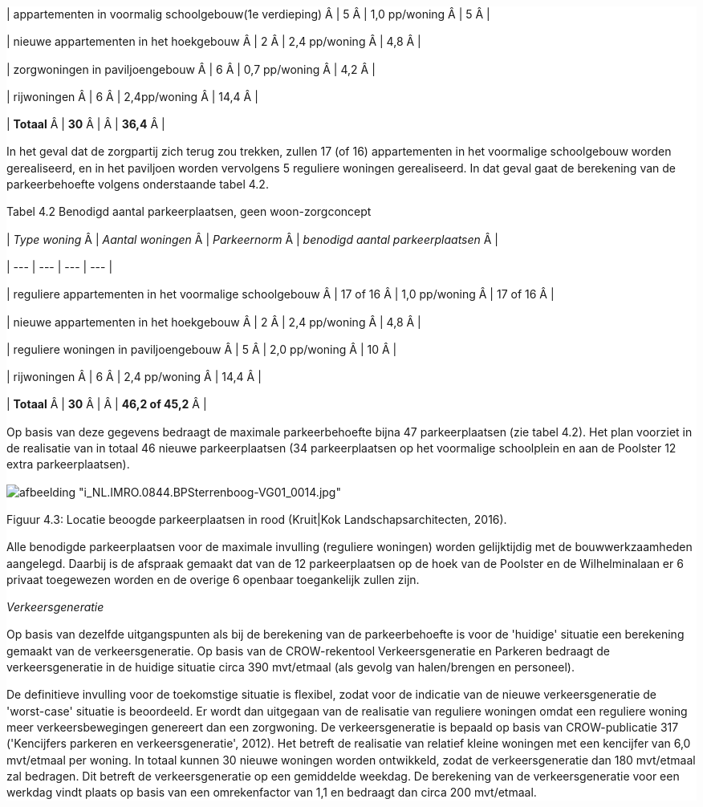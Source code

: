 | appartementen in voormalig schoolgebouw(1e verdieping)   Â | 5   Â | 1,0 pp/woning   Â | 5   Â |

| nieuwe appartementen in het hoekgebouw   Â | 2   Â | 2,4 pp/woning   Â | 4,8   Â |

| zorgwoningen in paviljoengebouw   Â | 6   Â | 0,7 pp/woning   Â | 4,2   Â |

| rijwoningen   Â | 6   Â | 2,4pp/woning   Â | 14,4   Â |

| **Totaal**   Â | **30**   Â | Â | **36,4**   Â |

In het geval dat de zorgpartij zich terug zou trekken, zullen 17 (of 16\) appartementen in het voormalige schoolgebouw worden gerealiseerd, en in het paviljoen worden vervolgens 5 reguliere woningen gerealiseerd. In dat geval gaat de berekening van de parkeerbehoefte volgens onderstaande tabel 4\.2\.

Tabel 4\.2 Benodigd aantal parkeerplaatsen, geen woon\-zorgconcept

| *Type woning*   Â | *Aantal woningen*   Â | *Parkeernorm*   Â | *benodigd aantal parkeerplaatsen*   Â |

| --- | --- | --- | --- |

| reguliere appartementen in het voormalige schoolgebouw   Â | 17 of 16    Â | 1,0 pp/woning   Â | 17 of 16   Â |

| nieuwe appartementen in het hoekgebouw   Â | 2   Â | 2,4 pp/woning   Â | 4,8   Â |

| reguliere woningen in paviljoengebouw   Â | 5   Â | 2,0 pp/woning   Â | 10   Â |

| rijwoningen   Â | 6   Â | 2,4 pp/woning   Â | 14,4   Â |

| **Totaal**   Â | **30**   Â | Â | **46,2 of 45,2**   Â |

Op basis van deze gegevens bedraagt de maximale parkeerbehoefte bijna 47 parkeerplaatsen (zie tabel 4\.2\). Het plan voorziet in de realisatie van in totaal 46 nieuwe parkeerplaatsen (34 parkeerplaatsen op het voormalige schoolplein en aan de Poolster 12 extra parkeerplaatsen).

![afbeelding "i_NL.IMRO.0844.BPSterrenboog-VG01_0014.jpg"](i_NL.IMRO.0844.BPSterrenboog-VG01_0014.jpg)

Figuur 4\.3: Locatie beoogde parkeerplaatsen in rood (Kruit\|Kok Landschapsarchitecten, 2016\).

Alle benodigde parkeerplaatsen voor de maximale invulling (reguliere woningen) worden gelijktijdig met de bouwwerkzaamheden aangelegd. Daarbij is de afspraak gemaakt dat van de 12 parkeerplaatsen op de hoek van de Poolster en de Wilhelminalaan er 6 privaat toegewezen worden en de overige 6 openbaar toegankelijk zullen zijn.

*Verkeersgeneratie*

Op basis van dezelfde uitgangspunten als bij de berekening van de parkeerbehoefte is voor de 'huidige' situatie een berekening gemaakt van de verkeersgeneratie. Op basis van de CROW\-rekentool Verkeersgeneratie en Parkeren bedraagt de verkeersgeneratie in de huidige situatie circa 390 mvt/etmaal (als gevolg van halen/brengen en personeel).

De definitieve invulling voor de toekomstige situatie is flexibel, zodat voor de indicatie van de nieuwe verkeersgeneratie de 'worst\-case' situatie is beoordeeld. Er wordt dan uitgegaan van de realisatie van reguliere woningen omdat een reguliere woning meer verkeersbewegingen genereert dan een zorgwoning. De verkeersgeneratie is bepaald op basis van CROW\-publicatie 317 ('Kencijfers parkeren en verkeersgeneratie', 2012\). Het betreft de realisatie van relatief kleine woningen met een kencijfer van 6,0 mvt/etmaal per woning. In totaal kunnen 30 nieuwe woningen worden ontwikkeld, zodat de verkeersgeneratie dan 180 mvt/etmaal zal bedragen. Dit betreft de verkeersgeneratie op een gemiddelde weekdag. De berekening van de verkeersgeneratie voor een werkdag vindt plaats op basis van een omrekenfactor van 1,1 en bedraagt dan circa 200 mvt/etmaal.

